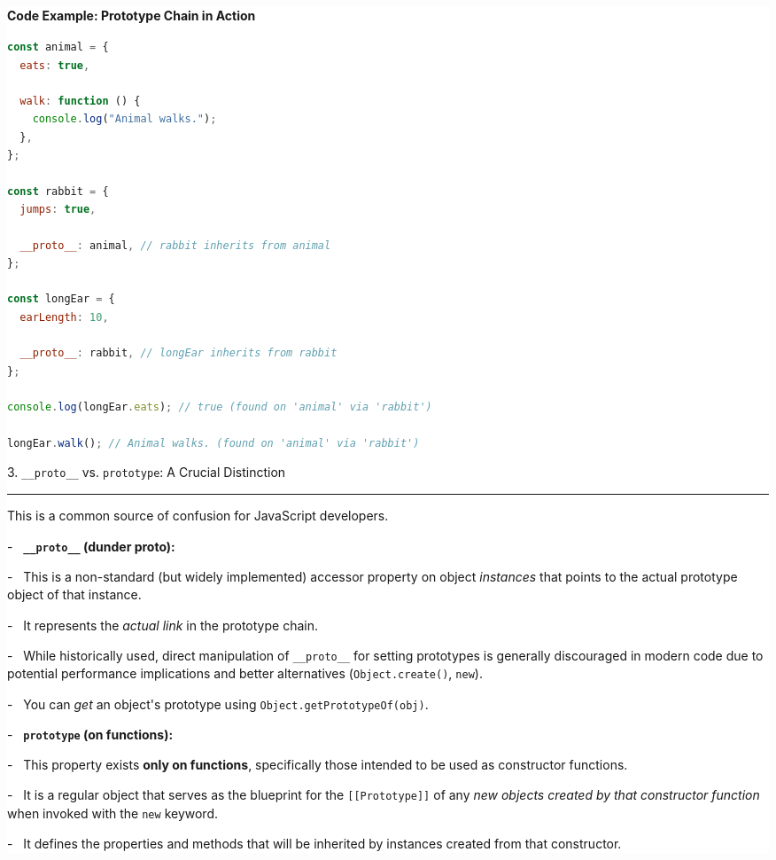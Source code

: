 **Code Example: Prototype Chain in Action**

```js
const animal = {
  eats: true,

  walk: function () {
    console.log("Animal walks.");
  },
};

const rabbit = {
  jumps: true,

  __proto__: animal, // rabbit inherits from animal
};

const longEar = {
  earLength: 10,

  __proto__: rabbit, // longEar inherits from rabbit
};

console.log(longEar.eats); // true (found on 'animal' via 'rabbit')

longEar.walk(); // Animal walks. (found on 'animal' via 'rabbit')
```

3\. `__proto__` vs. `prototype`: A Crucial Distinction

---

This is a common source of confusion for JavaScript developers.

-   **`__proto__` (dunder proto):**

-   This is a non-standard (but widely implemented) accessor property on object _instances_ that points to the actual prototype object of that instance.

-   It represents the _actual link_ in the prototype chain.

-   While historically used, direct manipulation of `__proto__` for setting prototypes is generally discouraged in modern code due to potential performance implications and better alternatives (`Object.create()`, `new`).

-   You can _get_ an object's prototype using `Object.getPrototypeOf(obj)`.

-   **`prototype` (on functions):**

-   This property exists **only on functions**, specifically those intended to be used as constructor functions.

-   It is a regular object that serves as the blueprint for the `[[Prototype]]` of any _new objects created by that constructor function_ when invoked with the `new` keyword.

-   It defines the properties and methods that will be inherited by instances created from that constructor.
